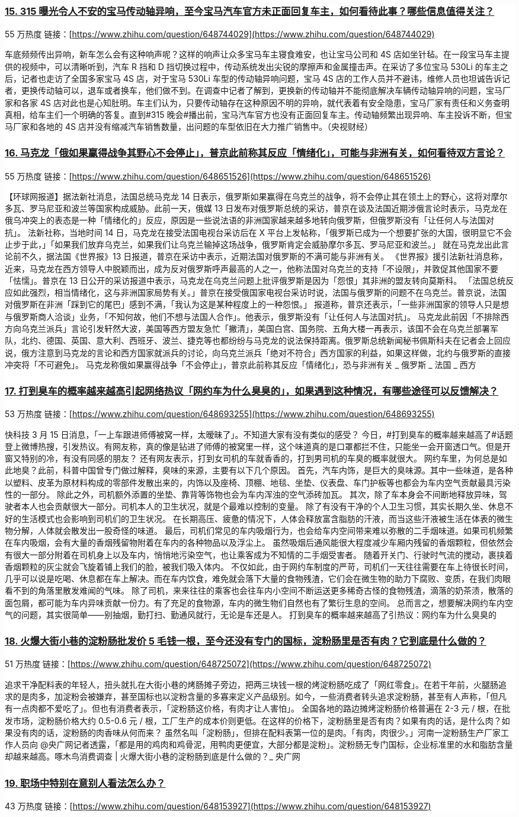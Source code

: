 ### [15. 315 曝光令人不安的宝马传动轴异响，至今宝马汽车官方未正面回复车主，如何看待此事？哪些信息值得关注？](https://www.zhihu.com/question/648744029)
55 万热度 链接：[https://www.zhihu.com/question/648744029](https://www.zhihu.com/question/648744029)

车底频频传出异响，新车怎么会有这种响声呢？这样的响声让众多宝马车主寝食难安，也让宝马公司和 4S 店如坐针毡。在一段宝马车主提供的视频中，可以清晰听到，汽车 R 挡和 D 挡切换过程中，传动系统发出尖锐的摩擦声和金属撞击声。在采访了多位宝马 530Li 的车主之后，记者也走访了全国多家宝马 4S 店，对于宝马 530Li 车型的传动轴异响问题，宝马 4S 店的工作人员并不避讳，维修人员也坦诚告诉记者，更换传动轴可以，退车或者换车，他们做不到。在调查中记者了解到，更换新的传动轴并不能彻底解决车辆传动轴异响的问题，宝马厂家和各家 4S 店对此也是心知肚明。车主们认为，只要传动轴存在这种原因不明的异响，就代表着有安全隐患，宝马厂家有责任和义务查明真相，给车主们一个明确的答复。直到#315 晚会#播出前，宝马汽车官方也没有正面回复车主。传动轴频繁出现异响、车主投诉不断，但宝马厂家和各地的 4S 店并没有缩减汽车销售数量，出问题的车型依旧在大力推广销售中。（央视财经）

### [16. 马克龙「俄如果赢得战争其野心不会停止」，普京此前称其反应「情绪化」，可能与非洲有关，如何看待双方言论？](https://www.zhihu.com/question/648651526)
55 万热度 链接：[https://www.zhihu.com/question/648651526](https://www.zhihu.com/question/648651526)

【环球网报道】据法新社消息，法国总统马克龙 14 日表示，俄罗斯如果赢得在乌克兰的战争，将不会停止其在领土上的野心，这将对摩尔多瓦、罗马尼亚和波兰等国家构成威胁。此前一天，俄媒 13 日发布对俄罗斯总统的采访，普京在谈及法国近期涉俄言论时表示，马克龙在俄乌冲突上的表态是一种「情绪化的」反应，原因是一些说法语的非洲国家越来越多地转向俄罗斯，但俄罗斯没有「让任何人与法国对抗」。 法新社称，当地时间 14 日，马克龙在接受法国电视台采访后在 X 平台上发帖称，「俄罗斯已成为一个想要扩张的大国，很明显它不会止步于此，」「如果我们放弃乌克兰，如果我们让乌克兰输掉这场战争，俄罗斯肯定会威胁摩尔多瓦、罗马尼亚和波兰。」 就在马克龙出此言论前不久，据法国《世界报》13 日报道，普京在采访中表示，近期法国对俄罗斯的不满可能与非洲有关。 《世界报》援引法新社消息称，近来，马克龙在西方领导人中脱颖而出，成为反对俄罗斯呼声最高的人之一，他称法国对乌克兰的支持「不设限」，并敦促其他国家不要「怯懦」。普京在 13 日公开的采访报道中表示，马克龙在乌克兰问题上批评俄罗斯是因为「怨恨」其非洲的盟友转向莫斯科。 「法国总统反应如此强烈，相当情绪化，这与非洲国家局势有关。」普京在接受俄国家电视台采访时说，法国与俄罗斯的问题不在乌克兰。普京说，法国对俄罗斯在非洲「踩到它的尾巴」感到不满，「我认为这是某种程度上的一种怨恨。」 报道称，普京还表示，「一些非洲国家的领导人只是想与俄罗斯商人洽谈」业务，「不知何故，他们不想与法国人合作」。他表示，俄罗斯没有「让任何人与法国对抗」。 马克龙此前因「不排除西方向乌克兰派兵」言论引发轩然大波，美国等西方盟友急忙「撇清」，美国白宫、国务院、五角大楼一再表示，该国不会在乌克兰部署军队，北约、德国、英国、意大利、西班牙、波兰、捷克等也都纷纷与马克龙的说法保持距离。俄罗斯总统新闻秘书佩斯科夫在记者会上回应说，俄方注意到马克龙的言论和西方国家就派兵的讨论，向乌克兰派兵「绝对不符合」西方国家的利益，如果这样做，北约与俄罗斯的直接冲突将「不可避免」。 马克龙称俄如果赢得战争「不会停止」，普京此前称其反应「情绪化」，恐与非洲有关 _ 俄罗斯 _ 法国 _ 西方

### [17. 打到臭车的概率越来越高引起网络热议「网约车为什么臭臭的」，如果遇到这种情况，有哪些途径可以反馈解决？](https://www.zhihu.com/question/648693255)
53 万热度 链接：[https://www.zhihu.com/question/648693255](https://www.zhihu.com/question/648693255)

快科技 3 月 15 日消息，「一上车跟进师傅被窝一样，太暧昧了」。不知道大家有没有类似的感受？ 今日，#打到臭车的概率越来越高了#话题登上微博热搜，引发热议。有网友称，真的像是钻进了师傅的被窝里一样，这个味道真的是口罩都拦不住，只能坐一会开窗透口气。但是开窗又特别的冷，有没有同感的朋友？ 还有网友表示，打到女司机的车就香香的，打到男司机的车臭的概率就很大。 网约车里，为何总是如此地臭？此前，科普中国曾专门做过解释，臭味的来源，主要有以下几个原因。 首先，汽车内饰，是巨大的臭味源。其中一些味道，是各种以塑料、皮革为原材料构成的零部件发散出来的，内饰以及座椅、顶棚、地毯、坐垫、仪表盘、车门护板等也都会为车内空气贡献最具污染性的一部分。 除此之外，司机额外添置的坐垫、靠背等饰物也会为车内浑浊的空气添砖加瓦。 其次，除了车本身会不间断地释放异味，驾驶者本人也会贡献很大一部分。司机本人的卫生状况，就是个最难以控制的变量。 除了有没有干净的个人卫生习惯，其实长期久坐、休息不好的生活模式也会影响到司机们的卫生状况。 在长期高压、疲惫的情况下，人体会释放富含脂肪的汗液，而当这些汗液被生活在体表的微生物分解，人体就会散发出一股奇怪的味道。 最后，司机们常见的车内吸烟行为，也会给车内空间带来难以弥散的二手烟味道。如果司机频繁在车内吸烟，会有大量的香烟残留物附着在车内的各种物品以及浮尘上。 虽然吸烟后通风能很大程度减少车厢内残留的香烟颗粒，但依然会有很大一部分附着在司机身上以及车内，悄悄地污染空气，也让乘客成为不知情的二手烟受害者。 随着开关门、行驶时气流的搅动，裹挟着香烟颗粒的灰尘就会飞旋着铺上我们的脸，被我们吸入体内。 不仅如此，由于网约车制度的严苛，司机们一天往往需要在车上待很长时间，几乎可以说是吃喝、休息都在车上解决。而在车内饮食，难免就会落下大量的食物残渣，它们会在微生物的助力下腐败、变质，在我们肉眼看不到的角落里散发难闻的气味。 除了司机，来来往往的乘客也会往车内小空间不断运送更多稀奇古怪的食物残渣，滴落的奶茶渍，散落的面包屑，都可能为车内异味贡献一份力。有了充足的食物源，车内的微生物们自然也有了繁衍生息的空间。 总而言之，想要解决网约车内空气的问题，其实很简单——别抽烟，勤打扫、勤通风就行，无论是车还是人。 打到臭车的概率越来越高了引热议：网约车为什么臭臭的

### [18. 火爆大街小巷的淀粉肠批发价 5 毛钱一根，至今还没有专门的国标，淀粉肠里是否有肉？它到底是什么做的？](https://www.zhihu.com/question/648725072)
51 万热度 链接：[https://www.zhihu.com/question/648725072](https://www.zhihu.com/question/648725072)

追求干净配料表的年轻人，扭头就扎在大街小巷的烤肠摊子旁边，把两三块钱一根的烤淀粉肠吃成了「网红零食」。在若干年前，火腿肠追求的是肉多，加淀粉会被嫌弃，甚至国标也以淀粉含量的多寡来定义产品级别。如今，一些消费者转头追求淀粉肠，甚至有人声称，「但凡有一点肉都不爱吃了」。但也有消费者表示，「淀粉肠这价格，有肉才让人害怕」。 全国各地的路边摊烤淀粉肠价格普遍在 2-3 元 / 根，在批发市场，淀粉肠价格大约 0.5-0.6 元 / 根，工厂生产的成本价则更低。在这样的价格下，淀粉肠里是否有肉？如果有肉的话，是什么肉？如果没有肉的话，淀粉肠的肉香味从何而来？ 虽然名叫「淀粉肠」，但排在配料表第一位的是肉。「有肉，肉很少。」河南一淀粉肠生产厂家工作人员向 @央广网记者透露，「都是用的鸡肉和鸡骨泥，用鸭肉更便宜，大部分都是淀粉」。淀粉肠无专门国标，企业标准里的水和脂肪含量却越来越高。啄木鸟消费调查 | 火爆大街小巷的淀粉肠到底是什么做的？_ 央广网

### [19. 职场中特别在意别人看法怎么办？](https://www.zhihu.com/question/648153927)
43 万热度 链接：[https://www.zhihu.com/question/648153927](https://www.zhihu.com/question/648153927)
